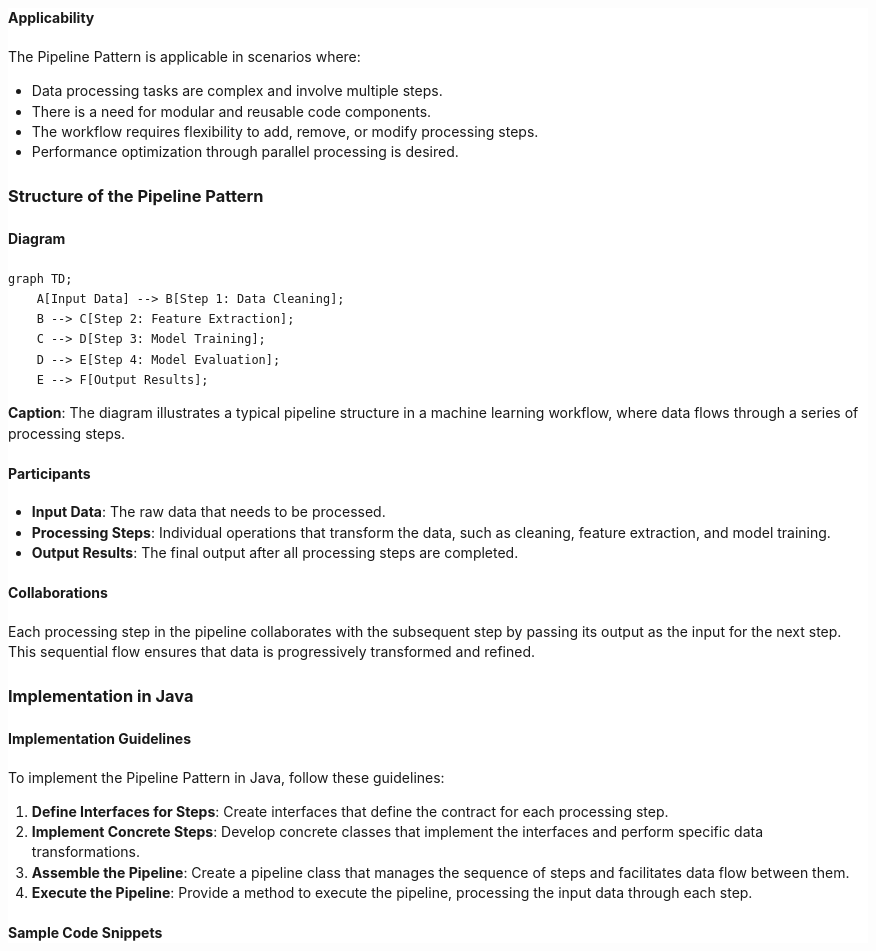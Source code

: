 #### Applicability

The Pipeline Pattern is applicable in scenarios where:

- Data processing tasks are complex and involve multiple steps.
- There is a need for modular and reusable code components.
- The workflow requires flexibility to add, remove, or modify processing steps.
- Performance optimization through parallel processing is desired.

### Structure of the Pipeline Pattern

#### Diagram

```mermaid
graph TD;
    A[Input Data] --> B[Step 1: Data Cleaning];
    B --> C[Step 2: Feature Extraction];
    C --> D[Step 3: Model Training];
    D --> E[Step 4: Model Evaluation];
    E --> F[Output Results];
```

**Caption**: The diagram illustrates a typical pipeline structure in a machine learning workflow, where data flows through a series of processing steps.

#### Participants

- **Input Data**: The raw data that needs to be processed.
- **Processing Steps**: Individual operations that transform the data, such as cleaning, feature extraction, and model training.
- **Output Results**: The final output after all processing steps are completed.

#### Collaborations

Each processing step in the pipeline collaborates with the subsequent step by passing its output as the input for the next step. This sequential flow ensures that data is progressively transformed and refined.

### Implementation in Java

#### Implementation Guidelines

To implement the Pipeline Pattern in Java, follow these guidelines:

1. **Define Interfaces for Steps**: Create interfaces that define the contract for each processing step.
2. **Implement Concrete Steps**: Develop concrete classes that implement the interfaces and perform specific data transformations.
3. **Assemble the Pipeline**: Create a pipeline class that manages the sequence of steps and facilitates data flow between them.
4. **Execute the Pipeline**: Provide a method to execute the pipeline, processing the input data through each step.

#### Sample Code Snippets
